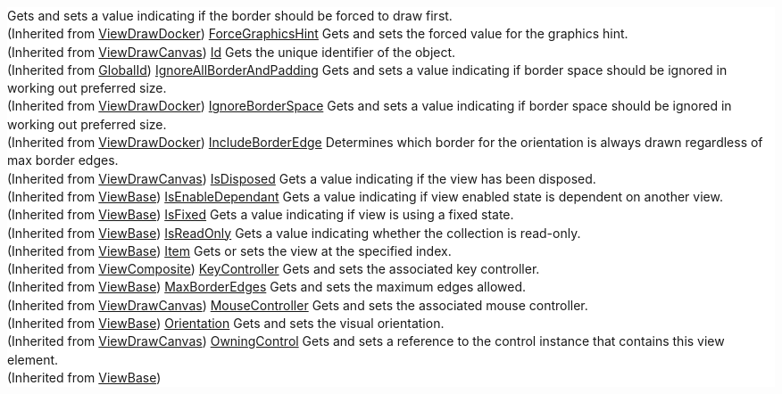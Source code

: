 <td>Gets and sets a value indicating if the border should be forced to draw first.<br />(Inherited from <a href="3666c3db-a7fd-484c-b2c9-868e206d10c9.md">ViewDrawDocker</a>)</td></tr>
<tr>
<td><a href="6ac33587-9698-531c-7564-91ccb93e09c4.md">ForceGraphicsHint</a></td>
<td>Gets and sets the forced value for the graphics hint.<br />(Inherited from <a href="3837f426-0dcf-e021-7772-768db5beea4e.md">ViewDrawCanvas</a>)</td></tr>
<tr>
<td><a href="71a6846f-bfb6-fb58-b361-6b43ae0583a8.md">Id</a></td>
<td>Gets the unique identifier of the object.<br />(Inherited from <a href="9ef2ca3a-e03e-8927-105a-2f9a6fbdf849.md">GlobalId</a>)</td></tr>
<tr>
<td><a href="17d32c4a-a2fe-6cf0-bf6a-c1827c325f00.md">IgnoreAllBorderAndPadding</a></td>
<td>Gets and sets a value indicating if border space should be ignored in working out preferred size.<br />(Inherited from <a href="3666c3db-a7fd-484c-b2c9-868e206d10c9.md">ViewDrawDocker</a>)</td></tr>
<tr>
<td><a href="17970d2f-286f-d700-28a6-b7e12c847f83.md">IgnoreBorderSpace</a></td>
<td>Gets and sets a value indicating if border space should be ignored in working out preferred size.<br />(Inherited from <a href="3666c3db-a7fd-484c-b2c9-868e206d10c9.md">ViewDrawDocker</a>)</td></tr>
<tr>
<td><a href="9285ef02-f55f-69d6-acdc-024a2eba3ba0.md">IncludeBorderEdge</a></td>
<td>Determines which border for the orientation is always drawn regardless of max border edges.<br />(Inherited from <a href="3837f426-0dcf-e021-7772-768db5beea4e.md">ViewDrawCanvas</a>)</td></tr>
<tr>
<td><a href="b8132097-e81f-af8f-9edb-3cb79ba26d45.md">IsDisposed</a></td>
<td>Gets a value indicating if the view has been disposed.<br />(Inherited from <a href="309ac2d8-bfc5-c1a7-ab6a-4f4cf86a1ba6.md">ViewBase</a>)</td></tr>
<tr>
<td><a href="2051812a-d6aa-0b59-07f6-d0aaf5425a45.md">IsEnableDependant</a></td>
<td>Gets a value indicating if view enabled state is dependent on another view.<br />(Inherited from <a href="309ac2d8-bfc5-c1a7-ab6a-4f4cf86a1ba6.md">ViewBase</a>)</td></tr>
<tr>
<td><a href="ae00d504-ee78-dc0c-547f-47ccf010c8f3.md">IsFixed</a></td>
<td>Gets a value indicating if view is using a fixed state.<br />(Inherited from <a href="309ac2d8-bfc5-c1a7-ab6a-4f4cf86a1ba6.md">ViewBase</a>)</td></tr>
<tr>
<td><a href="1359c544-d62a-40dc-68ae-2cf918c7cb0c.md">IsReadOnly</a></td>
<td>Gets a value indicating whether the collection is read-only.<br />(Inherited from <a href="309ac2d8-bfc5-c1a7-ab6a-4f4cf86a1ba6.md">ViewBase</a>)</td></tr>
<tr>
<td><a href="66c58f19-a9b5-0f2f-7dba-f86ab9d13d7f.md">Item</a></td>
<td>Gets or sets the view at the specified index.<br />(Inherited from <a href="467f805c-296b-06ec-42f1-e965af0d0f04.md">ViewComposite</a>)</td></tr>
<tr>
<td><a href="8c0c18fc-2c53-4c1c-c120-964c3bc82e99.md">KeyController</a></td>
<td>Gets and sets the associated key controller.<br />(Inherited from <a href="309ac2d8-bfc5-c1a7-ab6a-4f4cf86a1ba6.md">ViewBase</a>)</td></tr>
<tr>
<td><a href="7133baa9-62d9-98c8-f0d2-c2344cd61468.md">MaxBorderEdges</a></td>
<td>Gets and sets the maximum edges allowed.<br />(Inherited from <a href="3837f426-0dcf-e021-7772-768db5beea4e.md">ViewDrawCanvas</a>)</td></tr>
<tr>
<td><a href="d5761a42-75a6-b244-b305-631dbf54d295.md">MouseController</a></td>
<td>Gets and sets the associated mouse controller.<br />(Inherited from <a href="309ac2d8-bfc5-c1a7-ab6a-4f4cf86a1ba6.md">ViewBase</a>)</td></tr>
<tr>
<td><a href="f9f680ba-8fa6-4b33-b1d8-ca54cb93319e.md">Orientation</a></td>
<td>Gets and sets the visual orientation.<br />(Inherited from <a href="3837f426-0dcf-e021-7772-768db5beea4e.md">ViewDrawCanvas</a>)</td></tr>
<tr>
<td><a href="c732fcd5-3e0d-98cb-17df-e574d4733f53.md">OwningControl</a></td>
<td>Gets and sets a reference to the control instance that contains this view element.<br />(Inherited from <a href="309ac2d8-bfc5-c1a7-ab6a-4f4cf86a1ba6.md">ViewBase</a>)</td></tr>